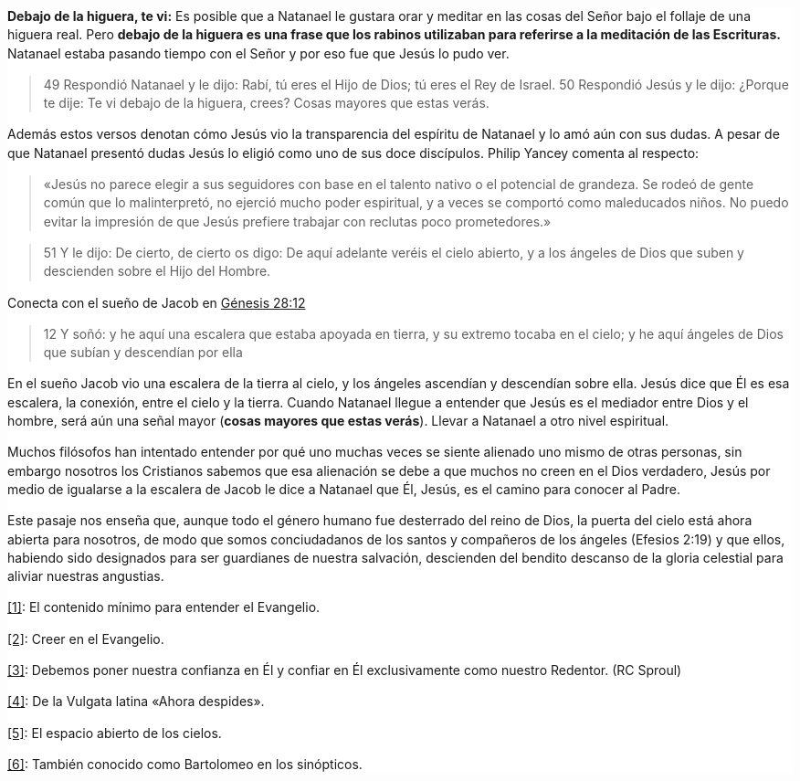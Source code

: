 **Debajo de la higuera, te vi:** Es posible que a Natanael le gustara orar y meditar en las cosas del Señor bajo el follaje de una higuera real. Pero **debajo de la higuera es una frase que los rabinos utilizaban para referirse a la meditación de las Escrituras.** Natanael estaba pasando tiempo con el Señor y por eso fue que Jesús lo pudo ver.

> 49 Respondió Natanael y le dijo: Rabí, tú eres el Hijo de Dios; tú eres el Rey de Israel.
50 Respondió Jesús y le dijo: ¿Porque te dije: Te vi debajo de la higuera, crees? Cosas mayores que estas verás.

Además estos versos denotan cómo Jesús vio la transparencia del espíritu de Natanael y lo amó aún con sus dudas. A pesar de que Natanael presentó dudas Jesús lo eligió como uno de sus doce discípulos. Philip Yancey comenta al respecto:
>«Jesús no parece elegir a sus seguidores con base en el talento nativo o el potencial de grandeza. Se rodeó de gente común que lo malinterpretó, no ejerció mucho poder espiritual, y a veces se comportó como maleducados niños. No puedo evitar la impresión de que Jesús prefiere trabajar con reclutas poco prometedores.»

> 51 Y le dijo: De cierto, de cierto os digo: De aquí adelante veréis el cielo abierto, y a los ángeles de Dios que suben y descienden sobre el Hijo del Hombre.

Conecta con el sueño de Jacob en [Génesis 28:12](https://www.blueletterbible.org/kjv/genesis/28/12/s_28012) 
> 12 Y soñó: y he aquí una escalera que estaba apoyada en tierra, y su extremo tocaba en el cielo; y he aquí ángeles de Dios que subían y descendían por ella

En el sueño Jacob vio una escalera de la tierra al cielo, y los ángeles ascendían y descendían sobre ella. Jesús dice que Él es esa escalera, la conexión, entre el cielo y la tierra. Cuando Natanael llegue a entender que Jesús es el mediador entre Dios y el hombre, será aún una señal mayor (**cosas mayores que estas verás**). Llevar a Natanael a otro nivel espiritual. 

Muchos filósofos han intentado entender por qué uno muchas veces se siente alienado uno mismo de otras personas, sin embargo nosotros los Cristianos sabemos que esa alienación se debe a que muchos no creen en el Dios verdadero, Jesús por medio de igualarse a la escalera de Jacob le dice a Natanael que Él, Jesús, es el camino para conocer al Padre.

Este pasaje nos enseña que, aunque todo el género humano fue desterrado del reino de Dios, la puerta del cielo está ahora abierta para nosotros, de modo que somos conciudadanos de los santos y compañeros de los ángeles (Efesios 2:19) y que ellos, habiendo sido designados para ser guardianes de nuestra salvación, descienden del bendito descanso de la gloria celestial para aliviar nuestras angustias.


<a name="sdfootnote1anc">[[1]](#sdfootnote1anc)</a>: El contenido mínimo para entender el Evangelio.

<a name="sdfootnote2anc">[[2]](#sdfootnote2anc)</a>: Creer en el Evangelio.

<a name="sdfootnote3anc">[[3]](#sdfootnote3anc)</a>: Debemos poner nuestra confianza en Él y confiar en Él exclusivamente como nuestro Redentor. (RC Sproul)

<a name="sdfootnote4anc">[[4]](#sdfootnote2anc)</a>: De la Vulgata latina «Ahora despides».

<a name="sdfootnote5anc">[[5]](#sdfootnote2anc)</a>: El espacio abierto de los cielos.

<a name="sdfootnote6anc">[[6]](#sdfootnote2anc)</a>: También conocido como Bartolomeo en los sinópticos.
